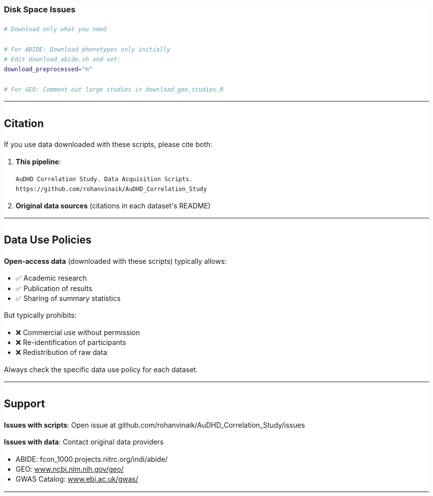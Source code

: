 ### Disk Space Issues
```bash
# Download only what you need

# For ABIDE: Download phenotypes only initially
# Edit download_abide.sh and set:
download_preprocessed="n"

# For GEO: Comment out large studies in download_geo_studies.R
```

---

## Citation

If you use data downloaded with these scripts, please cite both:

1. **This pipeline**:
   ```
   AuDHD Correlation Study. Data Acquisition Scripts.
   https://github.com/rohanvinaik/AuDHD_Correlation_Study
   ```

2. **Original data sources** (citations in each dataset's README)

---

## Data Use Policies

**Open-access data** (downloaded with these scripts) typically allows:
- ✅ Academic research
- ✅ Publication of results
- ✅ Sharing of summary statistics

But typically prohibits:
- ❌ Commercial use without permission
- ❌ Re-identification of participants
- ❌ Redistribution of raw data

Always check the specific data use policy for each dataset.

---

## Support

**Issues with scripts**: Open issue at github.com/rohanvinaik/AuDHD_Correlation_Study/issues

**Issues with data**: Contact original data providers
- ABIDE: fcon_1000.projects.nitrc.org/indi/abide/
- GEO: www.ncbi.nlm.nih.gov/geo/
- GWAS Catalog: www.ebi.ac.uk/gwas/

---
